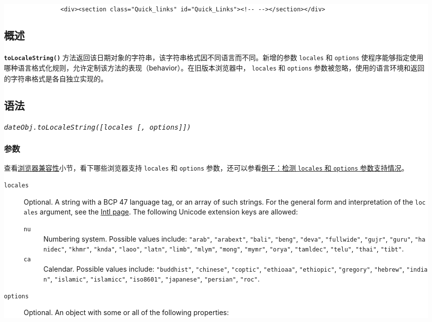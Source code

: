 
                
                  
                    <div><section class="Quick_links" id="Quick_Links"><!-- --></section></div>

<h2 name="Summary" id="Summary">&#x6982;&#x8FF0;</h2>

<p><code><strong>toLocaleString()</strong></code>&#xA0;<span style="line-height: 1.5;">&#x65B9;&#x6CD5;&#x8FD4;&#x56DE;&#x8BE5;&#x65E5;&#x671F;&#x5BF9;&#x8C61;&#x7684;&#x5B57;&#x7B26;&#x4E32;&#xFF0C;&#x8BE5;&#x5B57;&#x7B26;&#x4E32;&#x683C;&#x5F0F;&#x56E0;&#x4E0D;&#x540C;&#x8BED;&#x8A00;&#x800C;&#x4E0D;&#x540C;&#x3002;&#x65B0;&#x589E;&#x7684;&#x53C2;&#x6570;&#xA0;</span><code style="font-style: normal; line-height: 1.5;">locales</code><span style="line-height: 1.5;">&#xA0;&#x548C;&#xA0;</span><code style="font-style: normal; line-height: 1.5;">options</code><span style="line-height: 1.5;">&#xA0;&#x4F7F;&#x7A0B;&#x5E8F;&#x80FD;&#x591F;&#x6307;&#x5B9A;&#x4F7F;&#x7528;&#x54EA;&#x79CD;&#x8BED;&#x8A00;&#x683C;&#x5F0F;&#x5316;&#x89C4;&#x5219;&#xFF0C;&#x5141;&#x8BB8;&#x5B9A;&#x5236;&#x8BE5;&#x65B9;&#x6CD5;&#x7684;&#x8868;&#x73B0;&#xFF08;behavior&#xFF09;&#x3002;&#x5728;&#x65E7;&#x7248;&#x672C;&#x6D4F;&#x89C8;&#x5668;&#x4E2D;&#xFF0C;&#xA0;</span><code style="font-style: normal; line-height: 1.5;">locales</code><span style="line-height: 1.5;">&#xA0;&#x548C;&#xA0;</span><code style="font-style: normal; line-height: 1.5;">options</code><span style="line-height: 1.5;">&#xA0;&#x53C2;&#x6570;&#x88AB;&#x5FFD;&#x7565;&#xFF0C;&#x4F7F;&#x7528;&#x7684;&#x8BED;&#x8A00;&#x73AF;&#x5883;&#x548C;&#x8FD4;&#x56DE;&#x7684;&#x5B57;&#x7B26;&#x4E32;&#x683C;&#x5F0F;&#x662F;&#x5404;&#x81EA;&#x72EC;&#x7ACB;&#x5B9E;&#x73B0;&#x7684;&#x3002;</span></p>

<h2 name="Syntax" id="Syntax">&#x8BED;&#x6CD5;</h2>

<pre class="syntaxbox"><var>dateObj.toLocaleString([locales [, options]])</var></pre>

<h3 name="Parameters" id="Parameters">&#x53C2;&#x6570;</h3>

<p>&#x67E5;&#x770B;<a title="#Browser_Compatibility" href="#Browser_Compatibility">&#x6D4F;&#x89C8;&#x5668;&#x517C;&#x5BB9;&#x6027;</a>&#x5C0F;&#x8282;&#xFF0C;&#x770B;&#x4E0B;&#x54EA;&#x4E9B;&#x6D4F;&#x89C8;&#x5668;&#x652F;&#x6301;&#xA0;<code style="font-style: normal;">locales</code>&#xA0;&#x548C;&#xA0;<code style="font-style: normal;">options</code>&#xA0;&#x53C2;&#x6570;&#xFF0C;&#x8FD8;&#x53EF;&#x4EE5;&#x53C2;&#x770B;<a href="#Example:_Checking_for_support_for_locales_and_options_arguments">&#x4F8B;&#x5B50;&#xFF1A;&#x68C0;&#x6D4B;&#xA0;<code>locales</code> &#x548C; <code>options</code> &#x53C2;&#x6570;&#x652F;&#x6301;&#x60C5;&#x51B5;</a>&#x3002;</p>

<p></p><dl><dt><code>locales</code></dt>
 <dd>
 <p>Optional. A string with a BCP 47 language tag, or an array of such strings. For the general form and interpretation of the <code>locales</code> argument, see the <a title="The Intl object is the namespace for the ECMAScript Internationalization API, which provides language sensitive string comparison, number formatting, and date and time formatting. The constructors for Collator, NumberFormat, and DateTimeFormat objects are properties of the Intl object. This page documents these properties as well as functionality common to the internationalization constructors and other language sensitive functions." href="/en-US/docs/Web/JavaScript/Reference/Global_Objects/Intl#Locale_identification_and_negotiation">Intl page</a>. The following Unicode extension keys are allowed:</p>

 <dl><dt><code>nu</code></dt>
  <dd>Numbering system. Possible values include: <code>&quot;arab&quot;</code>, <code>&quot;arabext&quot;</code>, <code>&quot;bali&quot;</code>, <code>&quot;beng&quot;</code>, <code>&quot;deva&quot;</code>, <code>&quot;fullwide&quot;</code>, <code>&quot;gujr&quot;</code>, <code>&quot;guru&quot;</code>, <code>&quot;hanidec&quot;</code>, <code>&quot;khmr&quot;</code>, <code>&quot;knda&quot;</code>, <code>&quot;laoo&quot;</code>, <code>&quot;latn&quot;</code>, <code>&quot;limb&quot;</code>, <code>&quot;mlym&quot;</code>, <code>&quot;mong&quot;</code>, <code>&quot;mymr&quot;</code>, <code>&quot;orya&quot;</code>, <code>&quot;tamldec&quot;</code>, <code>&quot;telu&quot;</code>, <code>&quot;thai&quot;</code>, <code>&quot;tibt&quot;</code>.</dd>
  <dt><code>ca</code></dt>
  <dd>Calendar. Possible values include: <code>&quot;buddhist&quot;</code>, <code>&quot;chinese&quot;</code>, <code>&quot;coptic&quot;</code>, <code>&quot;ethioaa&quot;</code>, <code>&quot;ethiopic&quot;</code>, <code>&quot;gregory&quot;</code>, <code>&quot;hebrew&quot;</code>, <code>&quot;indian&quot;</code>, <code>&quot;islamic&quot;</code>, <code>&quot;islamicc&quot;</code>, <code>&quot;iso8601&quot;</code>, <code>&quot;japanese&quot;</code>, <code>&quot;persian&quot;</code>, <code>&quot;roc&quot;</code>.</dd>
 </dl></dd>
 <dt><code>options</code></dt>
 <dd>
 <p>Optional. An object with some or all of the following properties:</p>
